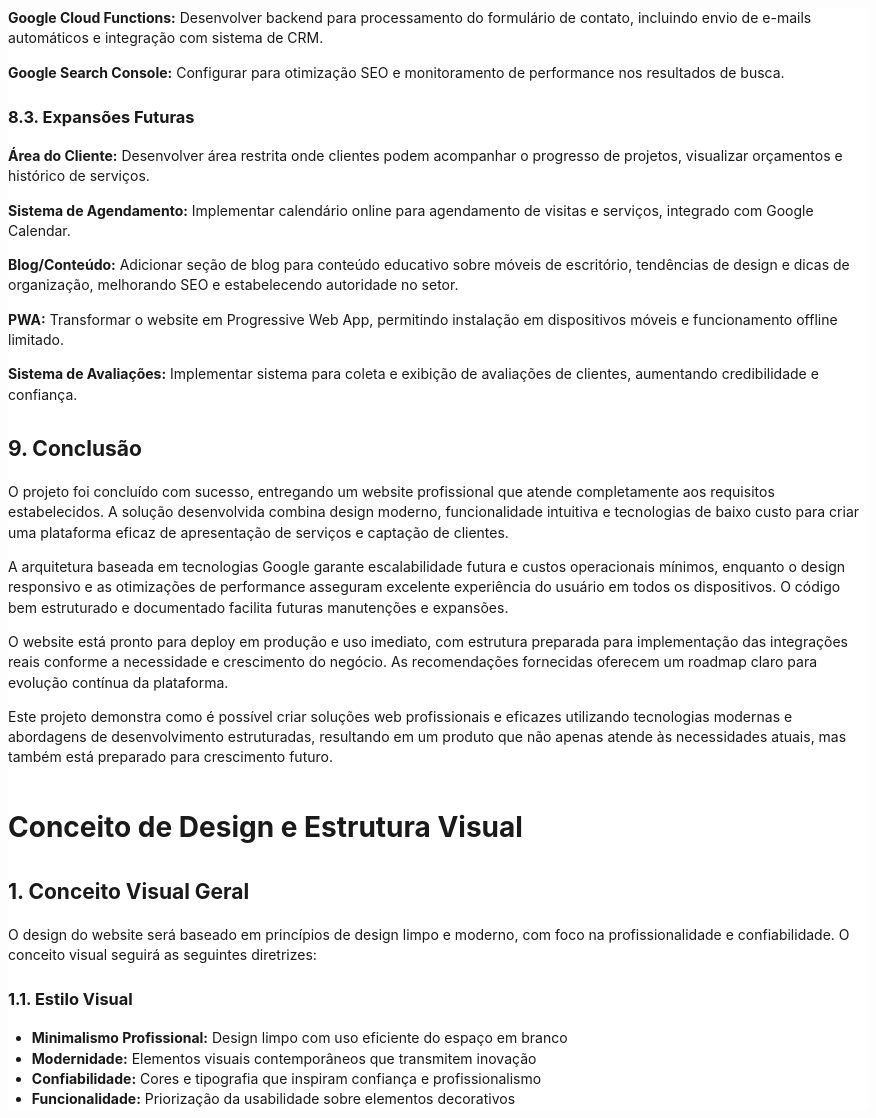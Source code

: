 **Google Cloud Functions:** Desenvolver backend para processamento do formulário de contato, incluindo envio de e-mails automáticos e integração com sistema de CRM.

**Google Search Console:** Configurar para otimização SEO e monitoramento de performance nos resultados de busca.

### 8.3. Expansões Futuras

**Área do Cliente:** Desenvolver área restrita onde clientes podem acompanhar o progresso de projetos, visualizar orçamentos e histórico de serviços.

**Sistema de Agendamento:** Implementar calendário online para agendamento de visitas e serviços, integrado com Google Calendar.

**Blog/Conteúdo:** Adicionar seção de blog para conteúdo educativo sobre móveis de escritório, tendências de design e dicas de organização, melhorando SEO e estabelecendo autoridade no setor.

**PWA:** Transformar o website em Progressive Web App, permitindo instalação em dispositivos móveis e funcionamento offline limitado.

**Sistema de Avaliações:** Implementar sistema para coleta e exibição de avaliações de clientes, aumentando credibilidade e confiança.

## 9. Conclusão

O projeto foi concluído com sucesso, entregando um website profissional que atende completamente aos requisitos estabelecidos. A solução desenvolvida combina design moderno, funcionalidade intuitiva e tecnologias de baixo custo para criar uma plataforma eficaz de apresentação de serviços e captação de clientes.

A arquitetura baseada em tecnologias Google garante escalabilidade futura e custos operacionais mínimos, enquanto o design responsivo e as otimizações de performance asseguram excelente experiência do usuário em todos os dispositivos. O código bem estruturado e documentado facilita futuras manutenções e expansões.

O website está pronto para deploy em produção e uso imediato, com estrutura preparada para implementação das integrações reais conforme a necessidade e crescimento do negócio. As recomendações fornecidas oferecem um roadmap claro para evolução contínua da plataforma.

Este projeto demonstra como é possível criar soluções web profissionais e eficazes utilizando tecnologias modernas e abordagens de desenvolvimento estruturadas, resultando em um produto que não apenas atende às necessidades atuais, mas também está preparado para crescimento futuro.

# Conceito de Design e Estrutura Visual

## 1. Conceito Visual Geral

O design do website será baseado em princípios de design limpo e moderno, com foco na profissionalidade e confiabilidade. O conceito visual seguirá as seguintes diretrizes:

### 1.1. Estilo Visual
- **Minimalismo Profissional:** Design limpo com uso eficiente do espaço em branco
- **Modernidade:** Elementos visuais contemporâneos que transmitem inovação
- **Confiabilidade:** Cores e tipografia que inspiram confiança e profissionalismo
- **Funcionalidade:** Priorização da usabilidade sobre elementos decorativos

